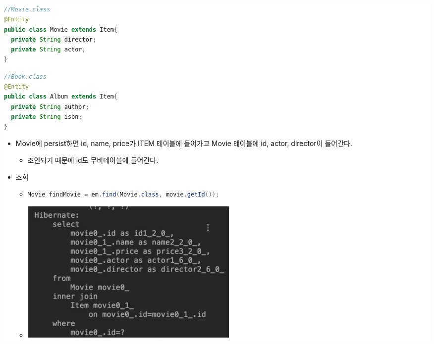 ```java
//Movie.class
@Entity
public class Movie extends Item{
  private String director;
  private String actor;
}
```

```java
//Book.class
@Entity
public class Album extends Item{
  private String author;
  private String isbn;
}
```

- Movie에 persist하면 id, name, price가 ITEM 테이블에 들어가고 Movie 테이블에 id, actor, director이 들어간다.

  - 조인되기 때문에 id도 무비테이블에 들어간다.

- 조회

  - ```java
    Movie findMovie = em.find(Movie.class, movie.getId());
    ```

  - <img src="img/image-20211031085143388.png" alt="image-20211031085143388" style="width:50%;" />
